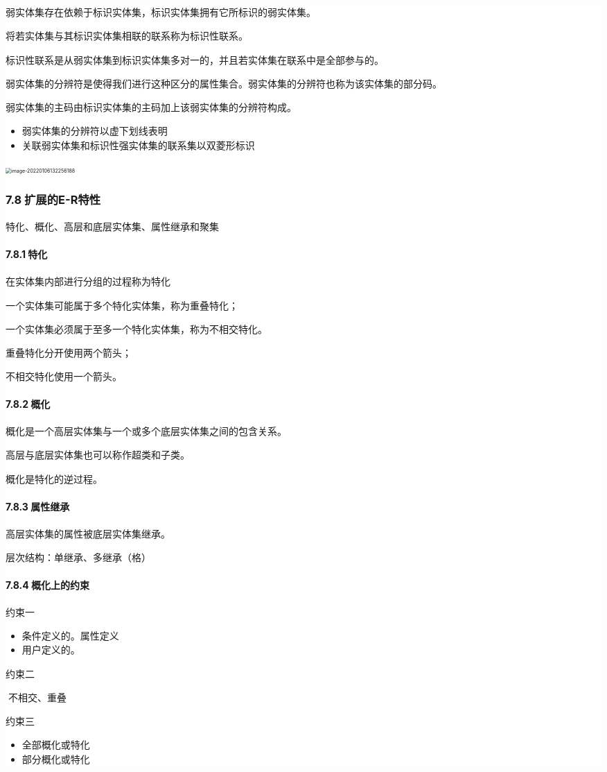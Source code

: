 弱实体集存在依赖于标识实体集，标识实体集拥有它所标识的弱实体集。

将若实体集与其标识实体集相联的联系称为标识性联系。

标识性联系是从弱实体集到标识实体集多对一的，并且若实体集在联系中是全部参与的。

弱实体集的分辨符是使得我们进行这种区分的属性集合。弱实体集的分辨符也称为该实体集的部分码。

弱实体集的主码由标识实体集的主码加上该弱实体集的分辨符构成。

- 弱实体集的分辨符以虚下划线表明
- 关联弱实体集和标识性强实体集的联系集以双菱形标识

<img src="{{site.url}}/img/2022-5-02-数据库系统概念/image-20220106132256188.png" alt="image-20220106132256188" style="zoom:50%;" />

### 7.8 扩展的E-R特性

特化、概化、高层和底层实体集、属性继承和聚集

#### 7.8.1 特化

在实体集内部进行分组的过程称为特化

一个实体集可能属于多个特化实体集，称为重叠特化；

一个实体集必须属于至多一个特化实体集，称为不相交特化。

重叠特化分开使用两个箭头；

不相交特化使用一个箭头。

#### 7.8.2 概化

概化是一个高层实体集与一个或多个底层实体集之间的包含关系。

高层与底层实体集也可以称作超类和子类。

概化是特化的逆过程。

#### 7.8.3 属性继承

高层实体集的属性被底层实体集继承。

层次结构：单继承、多继承（格）

#### 7.8.4 概化上的约束

约束一

- 条件定义的。属性定义
- 用户定义的。

约束二

​	不相交、重叠

约束三

- 全部概化或特化
- 部分概化或特化
